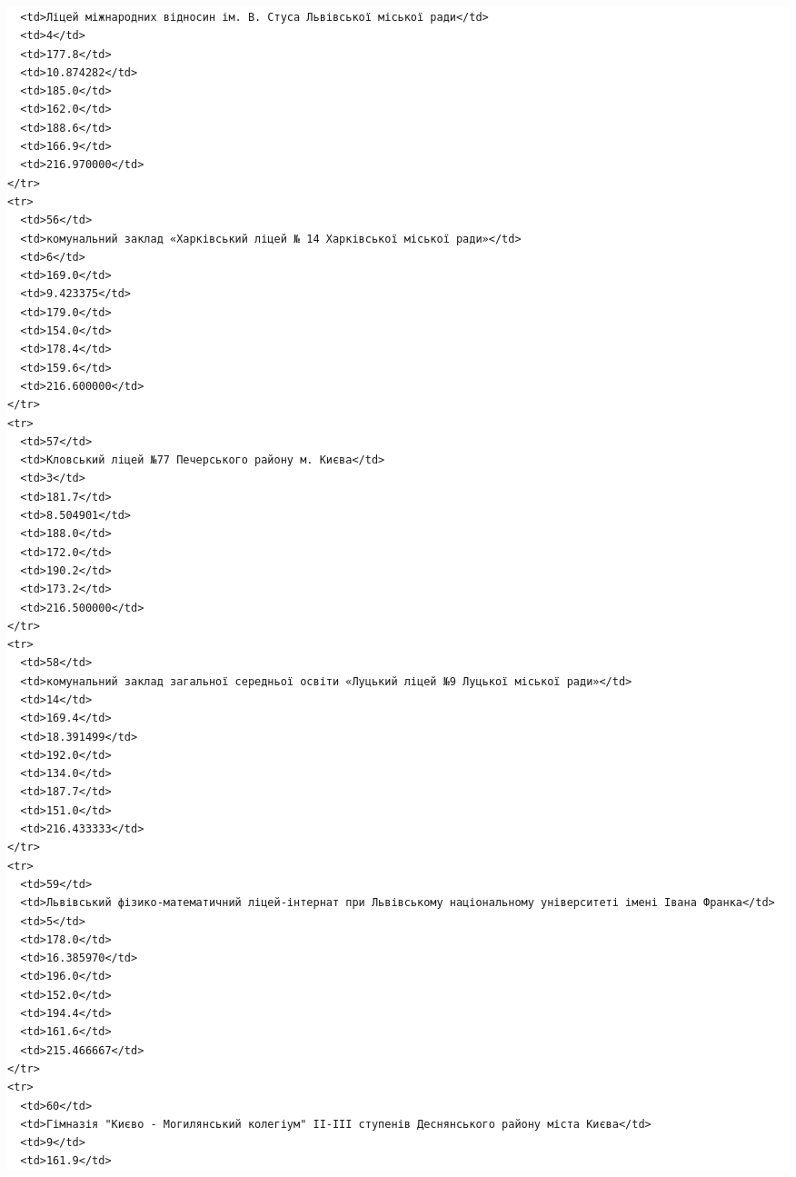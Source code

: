       <td>Ліцей міжнародних відносин ім. В. Стуса Львівської міської ради</td>
      <td>4</td>
      <td>177.8</td>
      <td>10.874282</td>
      <td>185.0</td>
      <td>162.0</td>
      <td>188.6</td>
      <td>166.9</td>
      <td>216.970000</td>
    </tr>
    <tr>
      <td>56</td>
      <td>комунальний заклад «Харківський ліцей № 14 Харківської міської ради»</td>
      <td>6</td>
      <td>169.0</td>
      <td>9.423375</td>
      <td>179.0</td>
      <td>154.0</td>
      <td>178.4</td>
      <td>159.6</td>
      <td>216.600000</td>
    </tr>
    <tr>
      <td>57</td>
      <td>Кловський ліцей №77 Печерського району м. Києва</td>
      <td>3</td>
      <td>181.7</td>
      <td>8.504901</td>
      <td>188.0</td>
      <td>172.0</td>
      <td>190.2</td>
      <td>173.2</td>
      <td>216.500000</td>
    </tr>
    <tr>
      <td>58</td>
      <td>комунальний заклад загальної середньої освіти «Луцький ліцей №9 Луцької міської ради»</td>
      <td>14</td>
      <td>169.4</td>
      <td>18.391499</td>
      <td>192.0</td>
      <td>134.0</td>
      <td>187.7</td>
      <td>151.0</td>
      <td>216.433333</td>
    </tr>
    <tr>
      <td>59</td>
      <td>Львівський фізико-математичний ліцей-інтернат при Львівському національному університеті імені Івана Франка</td>
      <td>5</td>
      <td>178.0</td>
      <td>16.385970</td>
      <td>196.0</td>
      <td>152.0</td>
      <td>194.4</td>
      <td>161.6</td>
      <td>215.466667</td>
    </tr>
    <tr>
      <td>60</td>
      <td>Гімназія "Києво - Могилянський колегіум" ІІ-ІІІ ступенів Деснянського району міста Києва</td>
      <td>9</td>
      <td>161.9</td>